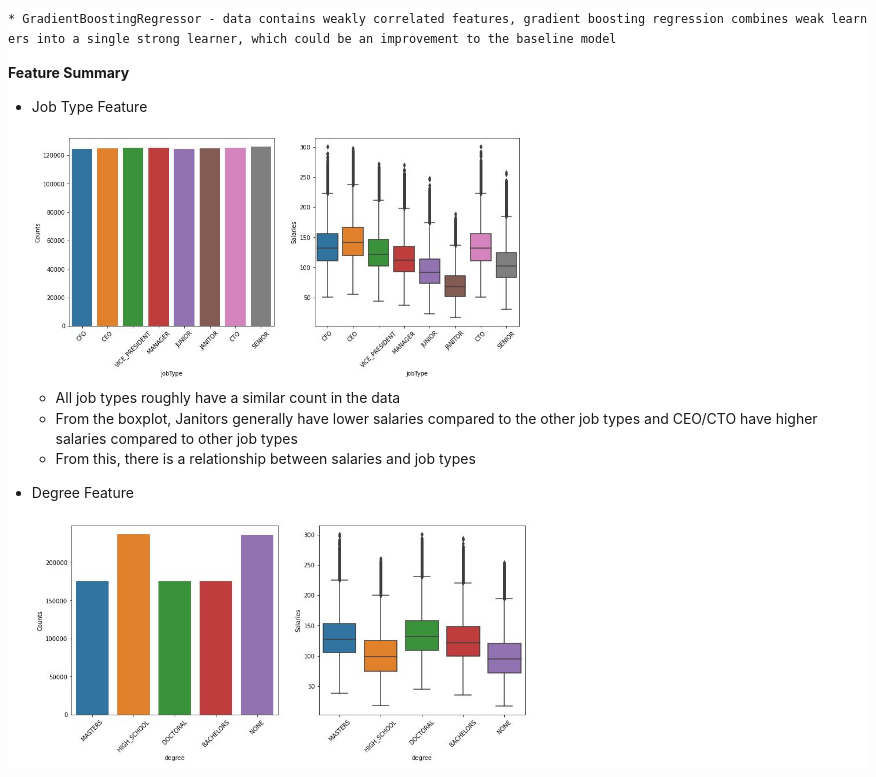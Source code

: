     * GradientBoostingRegressor - data contains weakly correlated features, gradient boosting regression combines weak learners into a single strong learner, which could be an improvement to the baseline model
    
**Feature Summary**

- Job Type Feature

    <img src = "Images/Jobtype.JPG" width = 500/>
    
    * All job types roughly have a similar count in the data
    * From the boxplot, Janitors generally have lower salaries compared to the other job types and CEO/CTO have higher salaries compared to other job types
    * From this, there is a relationship between salaries and job types
    
- Degree Feature
    
     <img src = "Images/Degree.JPG" width = 500/>
     